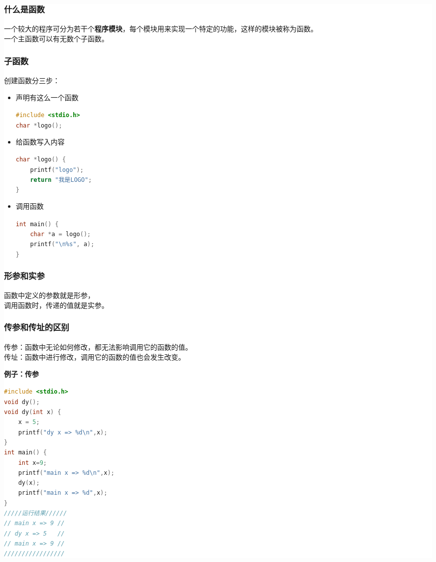 ### 什么是函数

一个较大的程序可分为若干个**程序模块**，每个模块用来实现一个特定的功能，这样的模块被称为函数。<br>一个主函数可以有无数个子函数。

### 子函数

创建函数分三步：

- 声明有这么一个函数

  ```c
  #include <stdio.h>
  char *logo();
  ```

- 给函数写入内容

  ```c
  char *logo() {
      printf("logo");
      return "我是LOGO";
  }
  ```

- 调用函数

  ```c
  int main() {
      char *a = logo();
      printf("\n%s", a);
  }
  ```

### 形参和实参

函数中定义的参数就是形参，<br>调用函数时，传递的值就是实参。

### 传参和传址的区别

传参：函数中无论如何修改，都无法影响调用它的函数的值。<br>传址：函数中进行修改，调用它的函数的值也会发生改变。

**例子：传参**

```c
#include <stdio.h>
void dy();
void dy(int x) {
    x = 5;
    printf("dy x => %d\n",x);
}
int main() {
    int x=9;
    printf("main x => %d\n",x);
    dy(x);
    printf("main x => %d",x);
}
/////运行结果//////
// main x => 9 //
// dy x => 5   //
// main x => 9 //
/////////////////
```

